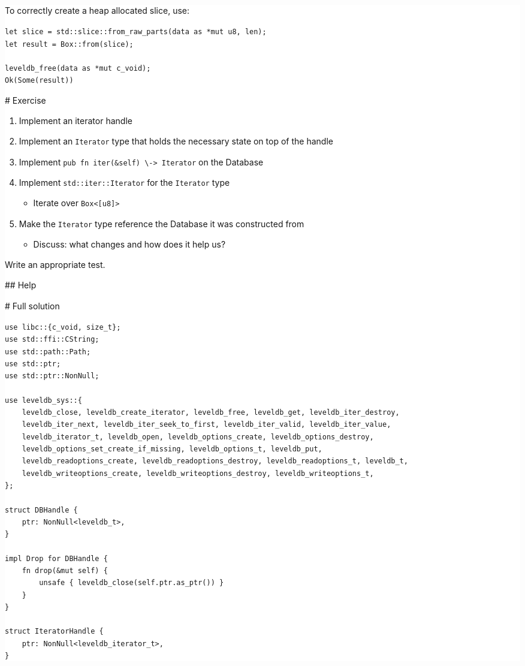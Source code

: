To correctly create a heap allocated slice, use:

    let slice = std::slice::from_raw_parts(data as *mut u8, len);
    let result = Box::from(slice);

    leveldb_free(data as *mut c_void);
    Ok(Some(result))

\# Exercise

1.  Implement an iterator handle

2.  Implement an `Iterator` type that holds the necessary state on top
    of the handle

3.  Implement `pub fn iter(&self) \-> Iterator` on the Database

4.  Implement `std::iter::Iterator` for the `Iterator` type

    -   Iterate over `Box<[u8]>`

5.  Make the `Iterator` type reference the Database it was constructed
    from

    -   Discuss: what changes and how does it help us?

Write an appropriate test.

\#\# Help

\# Full solution

    use libc::{c_void, size_t};
    use std::ffi::CString;
    use std::path::Path;
    use std::ptr;
    use std::ptr::NonNull;

    use leveldb_sys::{
        leveldb_close, leveldb_create_iterator, leveldb_free, leveldb_get, leveldb_iter_destroy,
        leveldb_iter_next, leveldb_iter_seek_to_first, leveldb_iter_valid, leveldb_iter_value,
        leveldb_iterator_t, leveldb_open, leveldb_options_create, leveldb_options_destroy,
        leveldb_options_set_create_if_missing, leveldb_options_t, leveldb_put,
        leveldb_readoptions_create, leveldb_readoptions_destroy, leveldb_readoptions_t, leveldb_t,
        leveldb_writeoptions_create, leveldb_writeoptions_destroy, leveldb_writeoptions_t,
    };

    struct DBHandle {
        ptr: NonNull<leveldb_t>,
    }

    impl Drop for DBHandle {
        fn drop(&mut self) {
            unsafe { leveldb_close(self.ptr.as_ptr()) }
        }
    }

    struct IteratorHandle {
        ptr: NonNull<leveldb_iterator_t>,
    }
